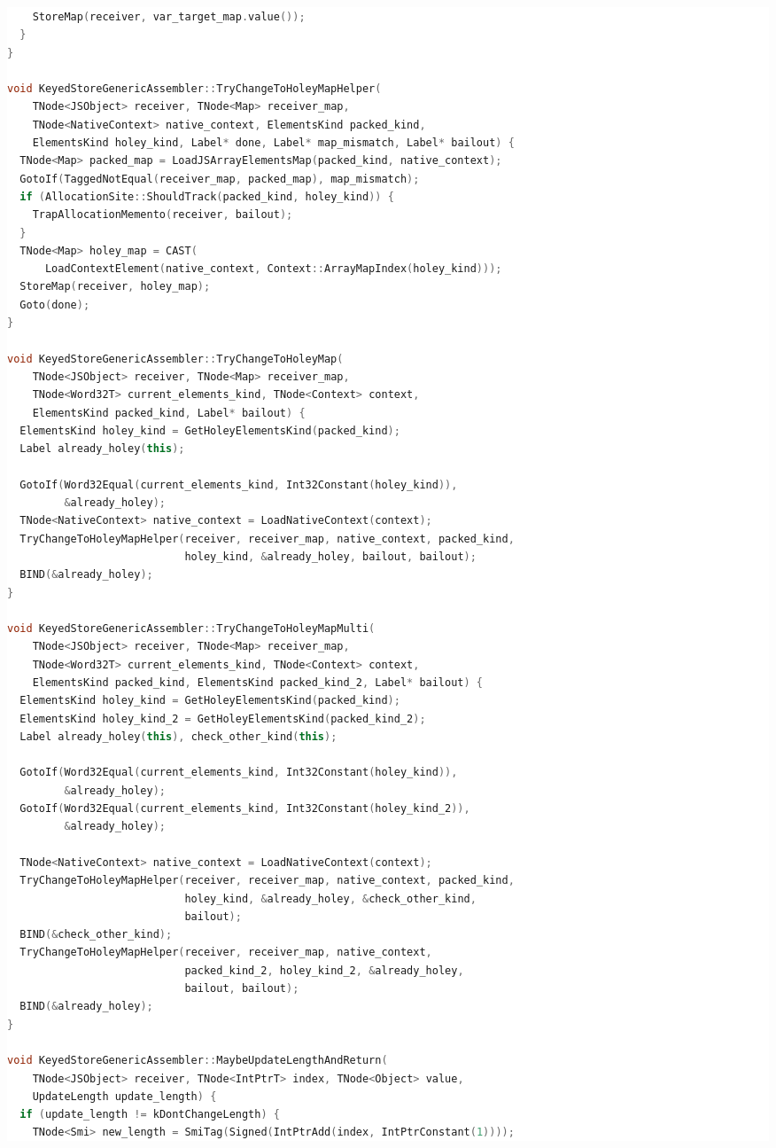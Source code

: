 ```cpp
    StoreMap(receiver, var_target_map.value());
  }
}

void KeyedStoreGenericAssembler::TryChangeToHoleyMapHelper(
    TNode<JSObject> receiver, TNode<Map> receiver_map,
    TNode<NativeContext> native_context, ElementsKind packed_kind,
    ElementsKind holey_kind, Label* done, Label* map_mismatch, Label* bailout) {
  TNode<Map> packed_map = LoadJSArrayElementsMap(packed_kind, native_context);
  GotoIf(TaggedNotEqual(receiver_map, packed_map), map_mismatch);
  if (AllocationSite::ShouldTrack(packed_kind, holey_kind)) {
    TrapAllocationMemento(receiver, bailout);
  }
  TNode<Map> holey_map = CAST(
      LoadContextElement(native_context, Context::ArrayMapIndex(holey_kind)));
  StoreMap(receiver, holey_map);
  Goto(done);
}

void KeyedStoreGenericAssembler::TryChangeToHoleyMap(
    TNode<JSObject> receiver, TNode<Map> receiver_map,
    TNode<Word32T> current_elements_kind, TNode<Context> context,
    ElementsKind packed_kind, Label* bailout) {
  ElementsKind holey_kind = GetHoleyElementsKind(packed_kind);
  Label already_holey(this);

  GotoIf(Word32Equal(current_elements_kind, Int32Constant(holey_kind)),
         &already_holey);
  TNode<NativeContext> native_context = LoadNativeContext(context);
  TryChangeToHoleyMapHelper(receiver, receiver_map, native_context, packed_kind,
                            holey_kind, &already_holey, bailout, bailout);
  BIND(&already_holey);
}

void KeyedStoreGenericAssembler::TryChangeToHoleyMapMulti(
    TNode<JSObject> receiver, TNode<Map> receiver_map,
    TNode<Word32T> current_elements_kind, TNode<Context> context,
    ElementsKind packed_kind, ElementsKind packed_kind_2, Label* bailout) {
  ElementsKind holey_kind = GetHoleyElementsKind(packed_kind);
  ElementsKind holey_kind_2 = GetHoleyElementsKind(packed_kind_2);
  Label already_holey(this), check_other_kind(this);

  GotoIf(Word32Equal(current_elements_kind, Int32Constant(holey_kind)),
         &already_holey);
  GotoIf(Word32Equal(current_elements_kind, Int32Constant(holey_kind_2)),
         &already_holey);

  TNode<NativeContext> native_context = LoadNativeContext(context);
  TryChangeToHoleyMapHelper(receiver, receiver_map, native_context, packed_kind,
                            holey_kind, &already_holey, &check_other_kind,
                            bailout);
  BIND(&check_other_kind);
  TryChangeToHoleyMapHelper(receiver, receiver_map, native_context,
                            packed_kind_2, holey_kind_2, &already_holey,
                            bailout, bailout);
  BIND(&already_holey);
}

void KeyedStoreGenericAssembler::MaybeUpdateLengthAndReturn(
    TNode<JSObject> receiver, TNode<IntPtrT> index, TNode<Object> value,
    UpdateLength update_length) {
  if (update_length != kDontChangeLength) {
    TNode<Smi> new_length = SmiTag(Signed(IntPtrAdd(index, IntPtrConstant(1))));
```